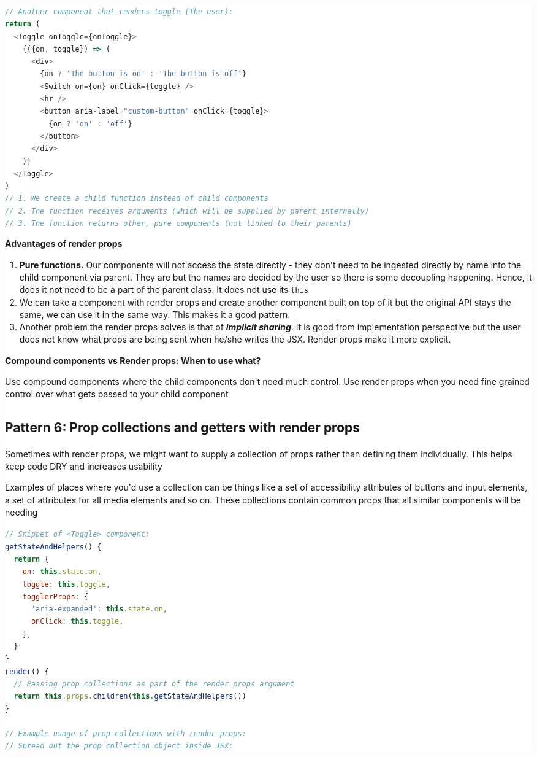 ```js
// Another component that renders toggle (The user):
return (
  <Toggle onToggle={onToggle}>
    {({on, toggle}) => (
      <div>
        {on ? 'The button is on' : 'The button is off'}
        <Switch on={on} onClick={toggle} />
        <hr />
        <button aria-label="custom-button" onClick={toggle}>
          {on ? 'on' : 'off'}
        </button>
      </div>
    )}
  </Toggle>
)
// 1. We create a child function instead of child components
// 2. The function receives arguments (which will be supplied by parent internally)
// 3. The function returns other, pure components (not linked to their parents)
```

**Advantages of render props**

1. **Pure functions.** Our components will not access the state directly - they don't need to be ingested directly by name into the child component via parent. They are but the names are decided by the user so there is some decoupling happening. Hence, it does it not need to be a part of the parent class. It does not use its 	`this`
2. We can take a component with render props and create another component built on top of it but the original API stays the same, we can use it in the same way. This makes it a good pattern. 
3. Another problem the render props solves is that of ***implicit sharing***. It is good from implementation perspective but the user does not know what props are being sent when he/she writes the JSX. Render props make it more explicit.

**Compound components vs Render props: When to use what?**

Use compound components where the child components don't need much control. Use render props when you need fine grained control over what gets passed to your child component

## Pattern 6: Prop collections and getters with render props

Sometimes with render props, we might want to supply a collection of props rather than defining them individually. This helps keep code DRY and increases usability

Examples of places where you'd use a collection can be things like a set of accessibility attributes of buttons and input elements, a set of attributes for all media elements and so on. These collections contain common props that all similar components will be needing

```js
// Snippet of <Toggle> component:
getStateAndHelpers() {
  return {
    on: this.state.on,
    toggle: this.toggle,
    togglerProps: {
      'aria-expanded': this.state.on,
      onClick: this.toggle,
    },
  }
}
render() {
  // Passing prop collections as part of the render props argument
  return this.props.children(this.getStateAndHelpers())
}

// Example usage of prop collections with render props:
// Spread out the prop collection object inside JSX:
```